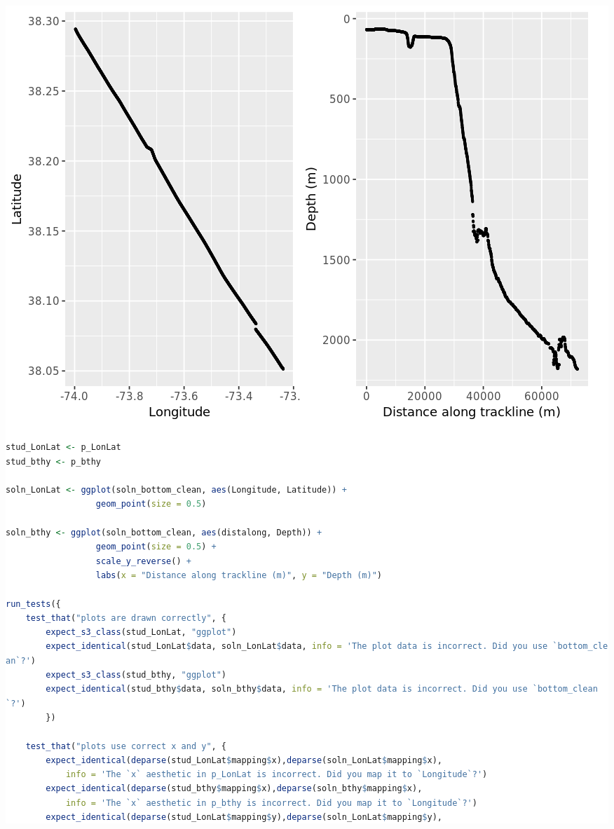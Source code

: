 
![png](output_7_0.png)



```R
stud_LonLat <- p_LonLat
stud_bthy <- p_bthy

soln_LonLat <- ggplot(soln_bottom_clean, aes(Longitude, Latitude)) +
                  geom_point(size = 0.5)

soln_bthy <- ggplot(soln_bottom_clean, aes(distalong, Depth)) +
                  geom_point(size = 0.5) +
                  scale_y_reverse() +
                  labs(x = "Distance along trackline (m)", y = "Depth (m)")

run_tests({
    test_that("plots are drawn correctly", {
        expect_s3_class(stud_LonLat, "ggplot") 
        expect_identical(stud_LonLat$data, soln_LonLat$data, info = 'The plot data is incorrect. Did you use `bottom_clean`?')
        expect_s3_class(stud_bthy, "ggplot") 
        expect_identical(stud_bthy$data, soln_bthy$data, info = 'The plot data is incorrect. Did you use `bottom_clean`?')
        })
    
    test_that("plots use correct x and y", {    
        expect_identical(deparse(stud_LonLat$mapping$x),deparse(soln_LonLat$mapping$x),
            info = 'The `x` aesthetic in p_LonLat is incorrect. Did you map it to `Longitude`?')      
        expect_identical(deparse(stud_bthy$mapping$x),deparse(soln_bthy$mapping$x),
            info = 'The `x` aesthetic in p_bthy is incorrect. Did you map it to `Longitude`?')  
        expect_identical(deparse(stud_LonLat$mapping$y),deparse(soln_LonLat$mapping$y),
```